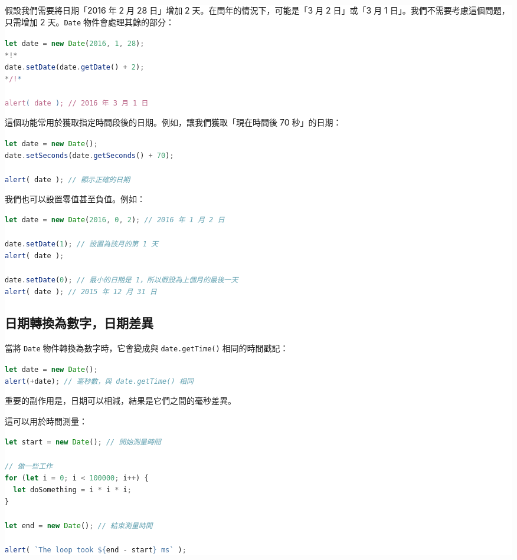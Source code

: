 假設我們需要將日期「2016 年 2 月 28 日」增加 2 天。在閏年的情況下，可能是「3 月 2 日」或「3 月 1 日」。我們不需要考慮這個問題，只需增加 2 天。`Date` 物件會處理其餘的部分：

```js run
let date = new Date(2016, 1, 28);
*!*
date.setDate(date.getDate() + 2);
*/!*

alert( date ); // 2016 年 3 月 1 日
```

這個功能常用於獲取指定時間段後的日期。例如，讓我們獲取「現在時間後 70 秒」的日期：

```js run
let date = new Date();
date.setSeconds(date.getSeconds() + 70);

alert( date ); // 顯示正確的日期
```

我們也可以設置零值甚至負值。例如：

```js run
let date = new Date(2016, 0, 2); // 2016 年 1 月 2 日

date.setDate(1); // 設置為該月的第 1 天
alert( date );

date.setDate(0); // 最小的日期是 1，所以假設為上個月的最後一天
alert( date ); // 2015 年 12 月 31 日
```

## 日期轉換為數字，日期差異

當將 `Date` 物件轉換為數字時，它會變成與 `date.getTime()` 相同的時間戳記：

```js run
let date = new Date();
alert(+date); // 毫秒數，與 date.getTime() 相同
```

重要的副作用是，日期可以相減，結果是它們之間的毫秒差異。

這可以用於時間測量：

```js run
let start = new Date(); // 開始測量時間

// 做一些工作
for (let i = 0; i < 100000; i++) {
  let doSomething = i * i * i;
}

let end = new Date(); // 結束測量時間

alert( `The loop took ${end - start} ms` );
```
